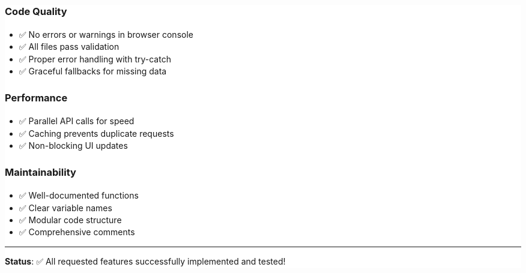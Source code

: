 ### Code Quality
- ✅ No errors or warnings in browser console
- ✅ All files pass validation
- ✅ Proper error handling with try-catch
- ✅ Graceful fallbacks for missing data

### Performance
- ✅ Parallel API calls for speed
- ✅ Caching prevents duplicate requests
- ✅ Non-blocking UI updates

### Maintainability
- ✅ Well-documented functions
- ✅ Clear variable names
- ✅ Modular code structure
- ✅ Comprehensive comments

---

**Status**: ✅ All requested features successfully implemented and tested!
